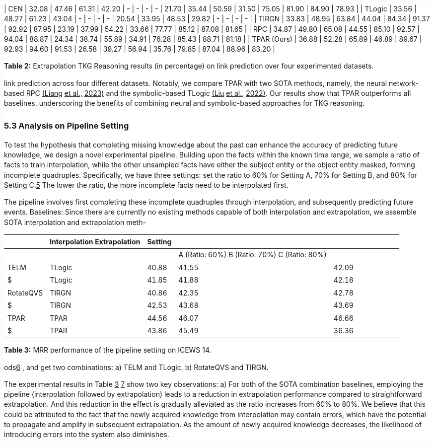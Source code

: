| CEN | 32.08 | 47.46 | 61.31 | 42.20 | - | - | - | - | 21.70 | 35.44 | 50.59 | 31.50 | 75.05 | 81.90 | 84.90 | 78.93 |
| TLogic | 33.56 | 48.27 | 61.23 | 43.04 | - | - | - | - | 20.54 | 33.95 | 48.53 | 29.82 | - | - | - | - |
| TIRGN | 33.83 | 48.95 | 63.84 | 44.04 | 84.34 | 91.37 | 92.92 | 87.95 | 23.19 | 37.99 | 54.22 | 33.66 | 77.77 | 85.12 | 87.08 | 81.65 |
| RPC | 34.87 | 49.80 | 65.08 | 44.55 | 85.10 | 92.57 | 94.04 | 88.87 | 24.34 | 38.74 | 55.89 | 34.91 | 76.28 | 85.43 | 88.71 | 81.18 |
| TPAR (Ours) | 36.88 | 52.28 | 65.89 | 46.89 | 89.67 | 92.93 | 94.60 | 91.53 | 26.58 | 39.27 | 56.94 | 35.76 | 79.85 | 87.04 | 88.96 | 83.20 |

**Table 2:** Extrapolation TKG Reasoning results (in percentage) on link prediction over four experimented datasets.

link prediction across four different datasets. Notably, we compare TPAR with two SOTA methods, namely, the neural network-based RPC [\(Liang](#page-9-10) [et al.,](#page-9-10) [2023\)](#page-9-10) and the symbolic-based TLogic [\(Liu](#page-10-3) [et al.,](#page-10-3) [2022\)](#page-10-3). Our results show that TPAR outperforms all baselines, underscoring the benefits of combining neural and symbolic-based approaches for TKG reasoning.

### <span id="page-6-0"></span>5.3 Analysis on Pipeline Setting

To test the hypothesis that completing missing knowledge about the past can enhance the accuracy of predicting future knowledge, we design a novel experimental pipeline. Building upon the facts within the known time range, we sample a ratio of facts to train interpolation, while the other unsampled facts have either the subject entity or the object entity masked, forming incomplete quadruples. Specifically, we have three settings: set the ratio to 60% for Setting A, 70% for Setting B, and 80% for Setting C.[5](#page-6-3) The lower the ratio, the more incomplete facts need to be interpolated first.

The pipeline involves first completing these incomplete quadruples through interpolation, and subsequently predicting future events. Baselines: Since there are currently no existing methods capable of both interpolation and extrapolation, we assemble SOTA interpolation and extrapolation meth-


| | Interpolation Extrapolation | Setting | | | | | | | | |
|-----------|-----------------------------|---------|----------------------------------------------|-------|--|--|--|--|--|--|
| | | | A (Ratio: 60%) B (Ratio: 70%) C (Ratio: 80%) | | | | | | | |
| TELM | TLogic | 40.88 | 41.55 | 42.09 | | | | | | |
| \$ | TLogic | 41.85 | 41.88 | 42.18 | | | | | | |
| RotateQVS | TIRGN | 40.86 | 42.35 | 42.78 | | | | | | |
| \$ | TIRGN | 42.53 | 43.68 | 43.69 | | | | | | |
| TPAR | TPAR | 44.56 | 46.07 | 46.66 | | | | | | |
| \$ | TPAR | 43.86 | 45.49 | 36.36 | | | | | | |

**Table 3:** MRR performance of the pipeline setting on ICEWS 14.

ods[6](#page-6-4) , and get two combinations: a) TELM and TLogic, b) RotateQVS and TIRGN.

The experimental results in Table [3](#page-6-5) [7](#page-6-6) show two key observations: a) For both of the SOTA combination baselines, employing the pipeline (interpolation followed by extrapolation) leads to a reduction in extrapolation performance compared to straightforward extrapolation. And this reduction in the effect is gradually alleviated as the ratio increases from 60% to 80%. We believe that this could be attributed to the fact that the newly acquired knowledge from interpolation may contain errors, which have the potential to propagate and amplify in subsequent extrapolation. As the amount of newly acquired knowledge decreases, the likelihood of introducing errors into the system also diminishes.
